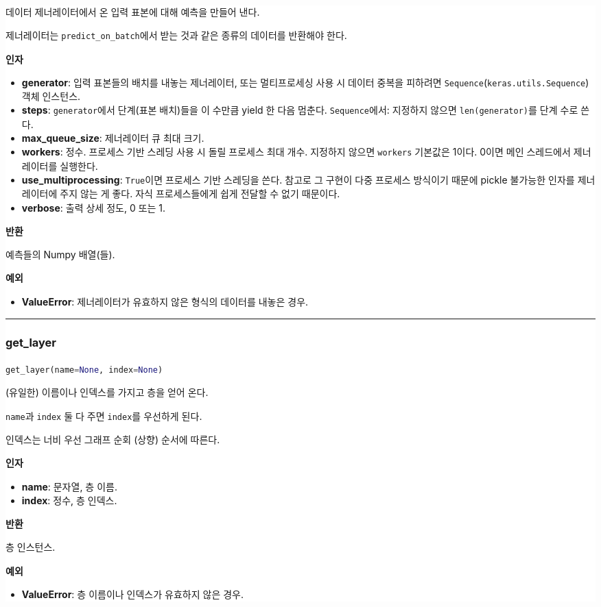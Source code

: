 
데이터 제너레이터에서 온 입력 표본에 대해 예측을 만들어 낸다.

제너레이터는 `predict_on_batch`에서 받는 것과 같은
종류의 데이터를 반환해야 한다.

__인자__

- __generator__: 입력 표본들의 배치를 내놓는 제너레이터,
    또는 멀티프로세싱 사용 시 데이터 중복을 피하려면
    `Sequence`(`keras.utils.Sequence`) 객체 인스턴스.
- __steps__: `generator`에서 단계(표본 배치)들을
    이 수만큼 yield 한 다음 멈춘다.
    `Sequence`에서: 지정하지 않으면
    `len(generator)`를 단계 수로 쓴다.
- __max_queue_size__: 제너레이터 큐 최대 크기.
- __workers__: 정수. 프로세스 기반 스레딩 사용 시
    돌릴 프로세스 최대 개수.
    지정하지 않으면 `workers` 기본값은 1이다.
    0이면 메인 스레드에서 제너레이터를 실행한다.
- __use_multiprocessing__: `True`이면 프로세스 기반 스레딩을 쓴다.
    참고로 그 구현이 다중 프로세스 방식이기 때문에
    pickle 불가능한 인자를 제너레이터에
    주지 않는 게 좋다. 자식 프로세스들에게
    쉽게 전달할 수 없기 때문이다.
- __verbose__: 출력 상세 정도, 0 또는 1.

__반환__

예측들의 Numpy 배열(들).

__예외__

- __ValueError__: 제너레이터가 유효하지 않은 형식의 데이터를 내놓은 경우.

----

### get_layer


```python
get_layer(name=None, index=None)
```


(유일한) 이름이나 인덱스를 가지고 층을 얻어 온다.

`name`과 `index` 둘 다 주면 `index`를 우선하게 된다.

인덱스는 너비 우선 그래프 순회 (상향) 순서에 따른다.

__인자__

- __name__: 문자열, 층 이름.
- __index__: 정수, 층 인덱스.

__반환__

층 인스턴스.

__예외__

- __ValueError__: 층 이름이나 인덱스가 유효하지 않은 경우.
